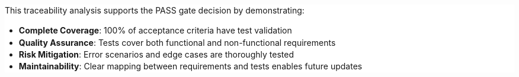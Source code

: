 This traceability analysis supports the PASS gate decision by demonstrating:

- **Complete Coverage**: 100% of acceptance criteria have test validation
- **Quality Assurance**: Tests cover both functional and non-functional requirements
- **Risk Mitigation**: Error scenarios and edge cases are thoroughly tested
- **Maintainability**: Clear mapping between requirements and tests enables future updates
